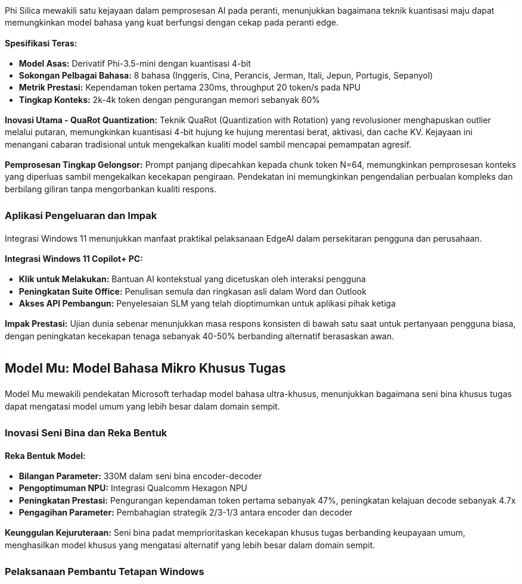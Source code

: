Phi Silica mewakili satu kejayaan dalam pemprosesan AI pada peranti, menunjukkan bagaimana teknik kuantisasi maju dapat memungkinkan model bahasa yang kuat berfungsi dengan cekap pada peranti edge.

**Spesifikasi Teras:**
- **Model Asas:** Derivatif Phi-3.5-mini dengan kuantisasi 4-bit
- **Sokongan Pelbagai Bahasa:** 8 bahasa (Inggeris, Cina, Perancis, Jerman, Itali, Jepun, Portugis, Sepanyol)
- **Metrik Prestasi:** Kependaman token pertama 230ms, throughput 20 token/s pada NPU
- **Tingkap Konteks:** 2k-4k token dengan pengurangan memori sebanyak 60%

**Inovasi Utama - QuaRot Quantization:**
Teknik QuaRot (Quantization with Rotation) yang revolusioner menghapuskan outlier melalui putaran, memungkinkan kuantisasi 4-bit hujung ke hujung merentasi berat, aktivasi, dan cache KV. Kejayaan ini menangani cabaran tradisional untuk mengekalkan kualiti model sambil mencapai pemampatan agresif.

**Pemprosesan Tingkap Gelongsor:**
Prompt panjang dipecahkan kepada chunk token N=64, memungkinkan pemprosesan konteks yang diperluas sambil mengekalkan kecekapan pengiraan. Pendekatan ini memungkinkan pengendalian perbualan kompleks dan berbilang giliran tanpa mengorbankan kualiti respons.

### Aplikasi Pengeluaran dan Impak

Integrasi Windows 11 menunjukkan manfaat praktikal pelaksanaan EdgeAI dalam persekitaran pengguna dan perusahaan.

**Integrasi Windows 11 Copilot+ PC:**
- **Klik untuk Melakukan:** Bantuan AI kontekstual yang dicetuskan oleh interaksi pengguna
- **Peningkatan Suite Office:** Penulisan semula dan ringkasan asli dalam Word dan Outlook
- **Akses API Pembangun:** Penyelesaian SLM yang telah dioptimumkan untuk aplikasi pihak ketiga

**Impak Prestasi:**
Ujian dunia sebenar menunjukkan masa respons konsisten di bawah satu saat untuk pertanyaan pengguna biasa, dengan peningkatan kecekapan tenaga sebanyak 40-50% berbanding alternatif berasaskan awan.

## Model Mu: Model Bahasa Mikro Khusus Tugas

Model Mu mewakili pendekatan Microsoft terhadap model bahasa ultra-khusus, menunjukkan bagaimana seni bina khusus tugas dapat mengatasi model umum yang lebih besar dalam domain sempit.

### Inovasi Seni Bina dan Reka Bentuk

**Reka Bentuk Model:**
- **Bilangan Parameter:** 330M dalam seni bina encoder-decoder
- **Pengoptimuman NPU:** Integrasi Qualcomm Hexagon NPU
- **Peningkatan Prestasi:** Pengurangan kependaman token pertama sebanyak 47%, peningkatan kelajuan decode sebanyak 4.7x
- **Pengagihan Parameter:** Pembahagian strategik 2/3-1/3 antara encoder dan decoder

**Keunggulan Kejuruteraan:**
Seni bina padat memprioritaskan kecekapan khusus tugas berbanding keupayaan umum, menghasilkan model khusus yang mengatasi alternatif yang lebih besar dalam domain sempit.

### Pelaksanaan Pembantu Tetapan Windows
